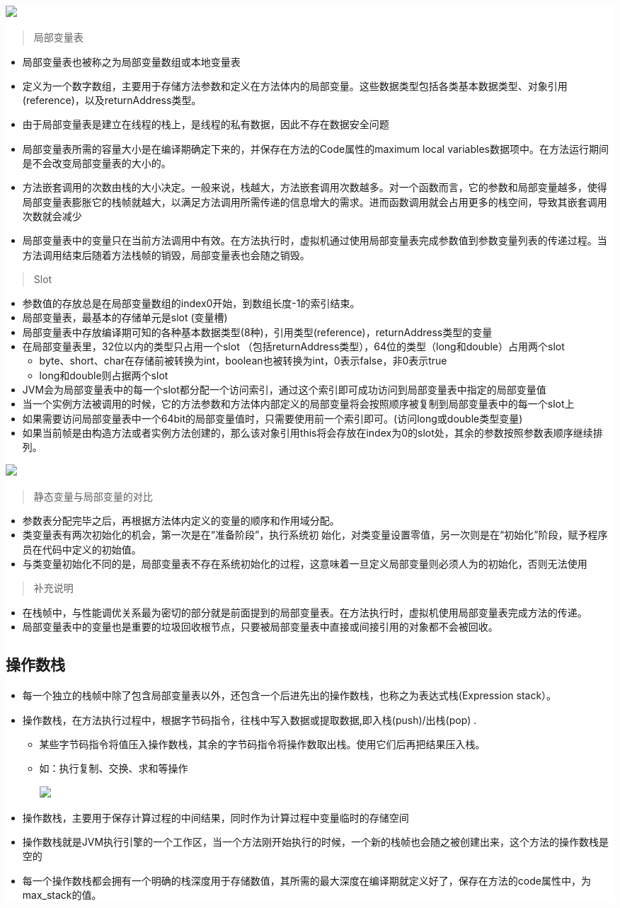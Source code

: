 ![](https://cyan-images.oss-cn-shanghai.aliyuncs.com/images/06-jvm-20230802-24.jpg)

> 局部变量表

* 局部变量表也被称之为局部变量数组或本地变量表
* 定义为一个数字数组，主要用于存储方法参数和定义在方法体内的局部变量。这些数据类型包括各类基本数据类型、对象引用 (reference)，以及returnAddress类型。
* 由于局部变量表是建立在线程的栈上，是线程的私有数据，因此不存在数据安全问题
* 局部变量表所需的容量大小是在编译期确定下来的，并保存在方法的Code属性的maximum local variables数据项中。在方法运行期间是不会改变局部变量表的大小的。

* 方法嵌套调用的次数由栈的大小决定。一般来说，栈越大，方法嵌套调用次数越多。对一个函数而言，它的参数和局部变量越多，使得局部变量表膨胀它的栈帧就越大，以满足方法调用所需传递的信息增大的需求。进而函数调用就会占用更多的栈空间，导致其嵌套调用次数就会减少
* 局部变量表中的变量只在当前方法调用中有效。在方法执行时，虚拟机通过使用局部变量表完成参数值到参数变量列表的传递过程。当方法调用结束后随着方法栈帧的销毁，局部变量表也会随之销毁。

> Slot

* 参数值的存放总是在局部变量数组的index0开始，到数组长度-1的索引结束。
* 局部变量表，最基本的存储单元是slot (变量槽)
* 局部变量表中存放编译期可知的各种基本数据类型(8种)，引用类型(reference)，returnAddress类型的变量
* 在局部变量表里，32位以内的类型只占用一个slot （包括returnAddress类型），64位的类型（long和double）占用两个slot
  * byte、short、char在存储前被转换为int，boolean也被转换为int，0表示false，非0表示true
  * long和double则占据两个slot
* JVM会为局部变量表中的每一个slot都分配一个访问索引，通过这个索引即可成功访问到局部变量表中指定的局部变量值
* 当一个实例方法被调用的时候，它的方法参数和方法体内部定义的局部变量将会按照顺序被复制到局部变量表中的每一个slot上
* 如果需要访问局部变量表中一个64bit的局部变量值时，只需要使用前一个索引即可。(访问long或double类型变量)
* 如果当前帧是由构造方法或者实例方法创建的，那么该对象引用this将会存放在index为0的slot处，其余的参数按照参数表顺序继续排列。

![](https://cyan-images.oss-cn-shanghai.aliyuncs.com/images/06-jvm-20230802-25.jpg)

> 静态变量与局部变量的对比

* 参数表分配完毕之后，再根据方法体内定义的变量的顺序和作用域分配。
* 类变量表有两次初始化的机会，第一次是在“准备阶段”，执行系统初
  始化，对类变量设置零值，另一次则是在“初始化”阶段，赋予程序员在代码中定义的初始值。
* 与类变量初始化不同的是，局部变量表不存在系统初始化的过程，这意味着一旦定义局部变量则必须人为的初始化，否则无法使用 

> 补充说明

* 在栈帧中，与性能调优关系最为密切的部分就是前面提到的局部变量表。在方法执行时，虚拟机使用局部变量表完成方法的传递。
* 局部变量表中的变量也是重要的垃圾回收根节点，只要被局部变量表中直接或间接引用的对象都不会被回收。

## 操作数栈

* 每一个独立的栈帧中除了包含局部变量表以外，还包含一个后进先出的操作数栈，也称之为表达式栈(Expression stack）。

* 操作数栈，在方法执行过程中，根据字节码指令，往栈中写入数据或提取数据,即入栈(push)/出栈(pop) .

  * 某些字节码指令将值压入操作数栈，其余的字节码指令将操作数取出栈。使用它们后再把结果压入栈。

  * 如：执行复制、交换、求和等操作

    ![](https://cyan-images.oss-cn-shanghai.aliyuncs.com/images/06-jvm-20230802-26.jpg)

* 操作数栈，主要用于保存计算过程的中间结果，同时作为计算过程中变量临时的存储空间 

* 操作数栈就是JVM执行引擎的一个工作区，当一个方法刚开始执行的时候，一个新的栈帧也会随之被创建出来，这个方法的操作数栈是空的 

* 每一个操作数栈都会拥有一个明确的栈深度用于存储数值，其所需的最大深度在编译期就定义好了，保存在方法的code属性中，为max_stack的值。
